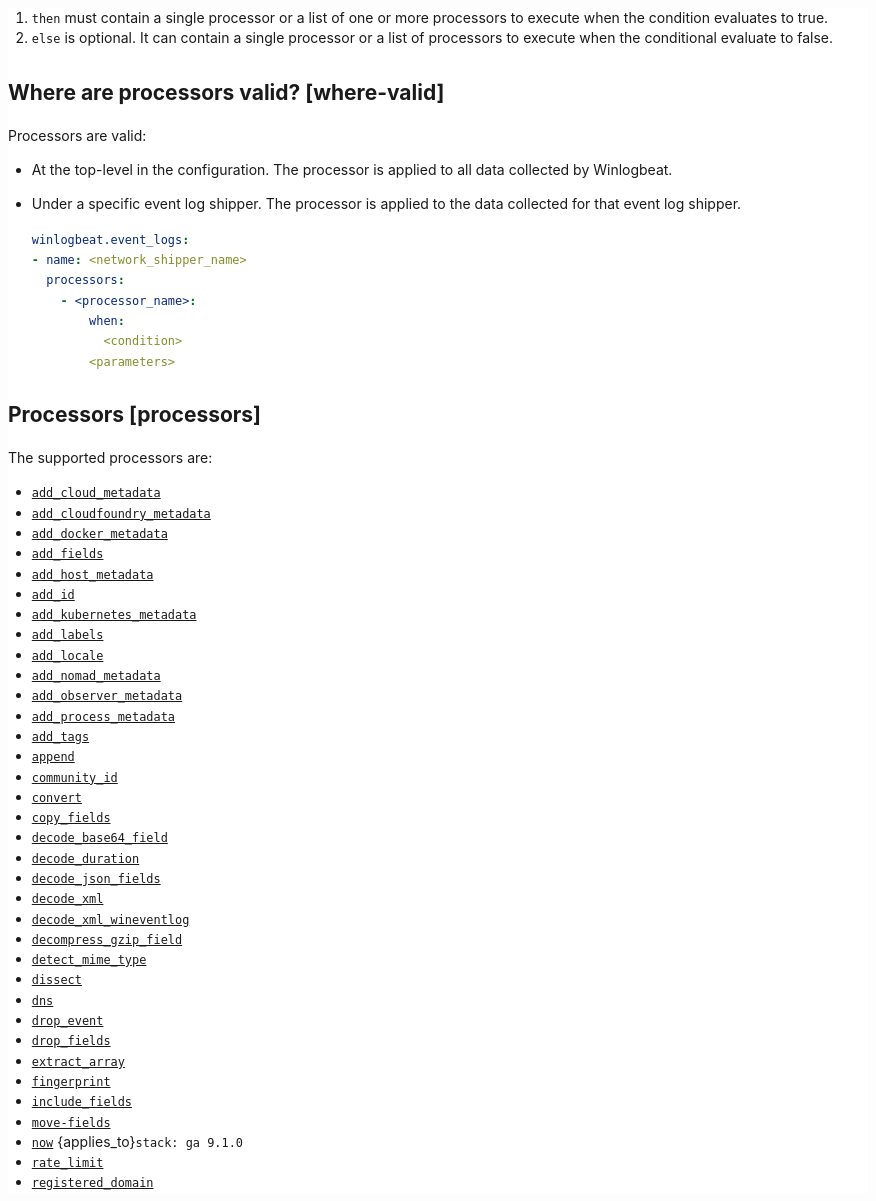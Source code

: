 1. `then` must contain a single processor or a list of one or more processors to execute when the condition evaluates to true.
2. `else` is optional. It can contain a single processor or a list of processors to execute when the conditional evaluate to false.


## Where are processors valid? [where-valid]

Processors are valid:

* At the top-level in the configuration. The processor is applied to all data collected by Winlogbeat.
* Under a specific event log shipper. The processor is applied to the data collected for that event log shipper.

    ```yaml
    winlogbeat.event_logs:
    - name: <network_shipper_name>
      processors:
        - <processor_name>:
            when:
              <condition>
            <parameters>
    ```



## Processors [processors]

The supported processors are:

* [`add_cloud_metadata`](/reference/winlogbeat/add-cloud-metadata.md)
* [`add_cloudfoundry_metadata`](/reference/winlogbeat/add-cloudfoundry-metadata.md)
* [`add_docker_metadata`](/reference/winlogbeat/add-docker-metadata.md)
* [`add_fields`](/reference/winlogbeat/add-fields.md)
* [`add_host_metadata`](/reference/winlogbeat/add-host-metadata.md)
* [`add_id`](/reference/winlogbeat/add-id.md)
* [`add_kubernetes_metadata`](/reference/winlogbeat/add-kubernetes-metadata.md)
* [`add_labels`](/reference/winlogbeat/add-labels.md)
* [`add_locale`](/reference/winlogbeat/add-locale.md)
* [`add_nomad_metadata`](/reference/winlogbeat/add-nomad-metadata.md)
* [`add_observer_metadata`](/reference/winlogbeat/add-observer-metadata.md)
* [`add_process_metadata`](/reference/winlogbeat/add-process-metadata.md)
* [`add_tags`](/reference/winlogbeat/add-tags.md)
* [`append`](/reference/winlogbeat/append.md)
* [`community_id`](/reference/winlogbeat/community-id.md)
* [`convert`](/reference/winlogbeat/convert.md)
* [`copy_fields`](/reference/winlogbeat/copy-fields.md)
* [`decode_base64_field`](/reference/winlogbeat/decode-base64-field.md)
* [`decode_duration`](/reference/winlogbeat/decode-duration.md)
* [`decode_json_fields`](/reference/winlogbeat/decode-json-fields.md)
* [`decode_xml`](/reference/winlogbeat/decode-xml.md)
* [`decode_xml_wineventlog`](/reference/winlogbeat/decode-xml-wineventlog.md)
* [`decompress_gzip_field`](/reference/winlogbeat/decompress-gzip-field.md)
* [`detect_mime_type`](/reference/winlogbeat/detect-mime-type.md)
* [`dissect`](/reference/winlogbeat/dissect.md)
* [`dns`](/reference/winlogbeat/processor-dns.md)
* [`drop_event`](/reference/winlogbeat/drop-event.md)
* [`drop_fields`](/reference/winlogbeat/drop-fields.md)
* [`extract_array`](/reference/winlogbeat/extract-array.md)
* [`fingerprint`](/reference/winlogbeat/fingerprint.md)
* [`include_fields`](/reference/winlogbeat/include-fields.md)
* [`move-fields`](/reference/winlogbeat/move-fields.md)
* [`now`](/reference/winlogbeat/now.md) {applies_to}`stack: ga 9.1.0`
* [`rate_limit`](/reference/winlogbeat/rate-limit.md)
* [`registered_domain`](/reference/winlogbeat/processor-registered-domain.md)